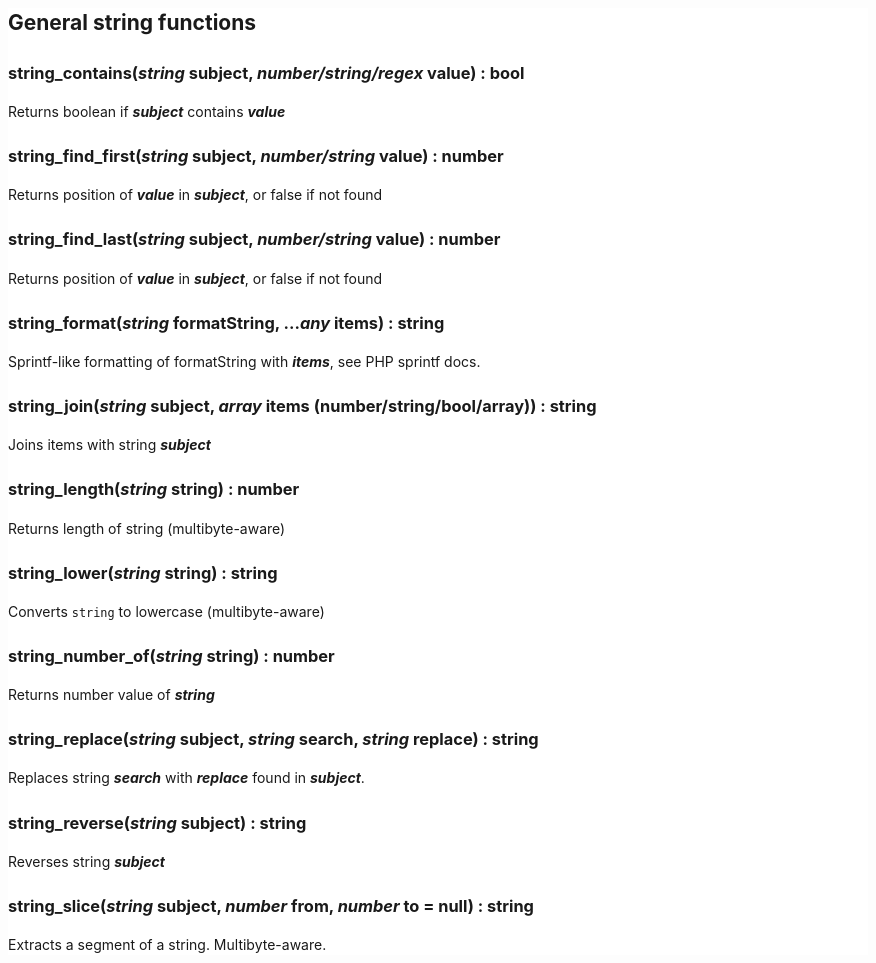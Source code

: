 ## General string functions

### string_contains(***string*** subject, ***number/string/regex*** value) : bool

Returns boolean if ***subject*** contains ***value***

### string_find_first(***string*** subject, ***number/string*** value) : number

Returns position of ***value*** in ***subject***, or false if not found

### string_find_last(***string*** subject, ***number/string*** value) : number

Returns position of ***value*** in ***subject***, or false if not found

### string_format(***string*** formatString, ...***any*** items) : string

Sprintf-like formatting of formatString with ***items***, see PHP sprintf docs.

### string_join(***string*** subject, ***array*** items (number/string/bool/array)) : string

Joins items with string ***subject***

### string_length(***string*** string) : number

Returns length of string (multibyte-aware)

### string_lower(***string*** string) : string

Converts `string` to lowercase (multibyte-aware)

### string_number_of(***string*** string) : number

Returns number value of ***string***

### string_replace(***string*** subject, ***string*** search, ***string*** replace) : string

Replaces string ***search*** with ***replace*** found in ***subject***.

### string_reverse(***string*** subject) : string

Reverses string ***subject*** 

### string_slice(***string*** subject, ***number*** from, ***number*** to = null) : string

Extracts a segment of a string. Multibyte-aware.
